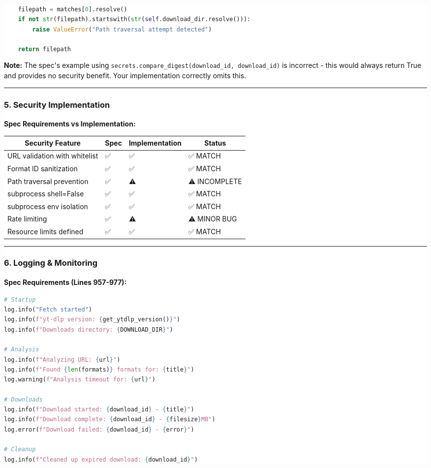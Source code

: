 ```python
    filepath = matches[0].resolve()
    if not str(filepath).startswith(str(self.download_dir.resolve())):
        raise ValueError("Path traversal attempt detected")
    
    return filepath
```

**Note:** The spec's example using `secrets.compare_digest(download_id, download_id)` is incorrect - this would always return True and provides no security benefit. Your implementation correctly omits this.

---

### 5. Security Implementation

**Spec Requirements vs Implementation:**

| Security Feature | Spec | Implementation | Status |
|------------------|------|----------------|--------|
| URL validation with whitelist | ✅ | ✅ | ✅ MATCH |
| Format ID sanitization | ✅ | ✅ | ✅ MATCH |
| Path traversal prevention | ✅ | ⚠️ | ⚠️ INCOMPLETE |
| subprocess shell=False | ✅ | ✅ | ✅ MATCH |
| subprocess env isolation | ✅ | ✅ | ✅ MATCH |
| Rate limiting | ✅ | ⚠️ | ⚠️ MINOR BUG |
| Resource limits defined | ✅ | ✅ | ✅ MATCH |

---

### 6. Logging & Monitoring

**Spec Requirements (Lines 957-977):**
```python
# Startup
log.info("Fetch started")
log.info(f"yt-dlp version: {get_ytdlp_version()}")
log.info(f"Downloads directory: {DOWNLOAD_DIR}")

# Analysis
log.info(f"Analyzing URL: {url}")
log.info(f"Found {len(formats)} formats for: {title}")
log.warning(f"Analysis timeout for: {url}")

# Downloads
log.info(f"Download started: {download_id} - {title}")
log.info(f"Download complete: {download_id} - {filesize}MB")
log.error(f"Download failed: {download_id} - {error}")

# Cleanup
log.info(f"Cleaned up expired download: {download_id}")
```
